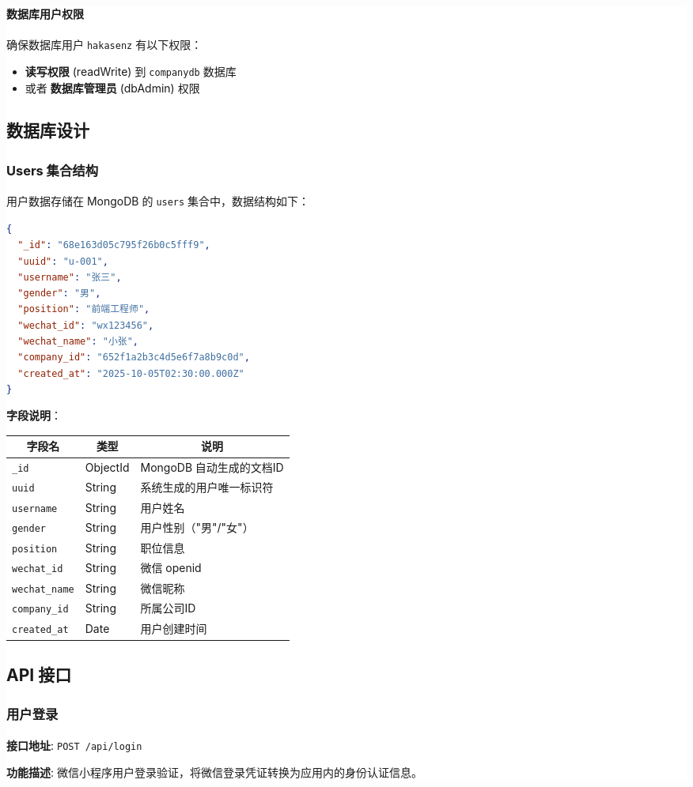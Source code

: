 #### **数据库用户权限**
确保数据库用户 `hakasenz` 有以下权限：
- **读写权限** (readWrite) 到 `companydb` 数据库
- 或者 **数据库管理员** (dbAdmin) 权限

## 数据库设计

### Users 集合结构

用户数据存储在 MongoDB 的 `users` 集合中，数据结构如下：

```json
{
  "_id": "68e163d05c795f26b0c5fff9",
  "uuid": "u-001",
  "username": "张三",
  "gender": "男",
  "position": "前端工程师",
  "wechat_id": "wx123456",
  "wechat_name": "小张",
  "company_id": "652f1a2b3c4d5e6f7a8b9c0d",
  "created_at": "2025-10-05T02:30:00.000Z"
}
```

**字段说明**：

| 字段名 | 类型 | 说明 |
|--------|------|------|
| `_id` | ObjectId | MongoDB 自动生成的文档ID |
| `uuid` | String | 系统生成的用户唯一标识符 |
| `username` | String | 用户姓名 |
| `gender` | String | 用户性别（"男"/"女"） |
| `position` | String | 职位信息 |
| `wechat_id` | String | 微信 openid |
| `wechat_name` | String | 微信昵称 |
| `company_id` | String | 所属公司ID |
| `created_at` | Date | 用户创建时间 |

## API 接口

### 用户登录

**接口地址**: `POST /api/login`

**功能描述**: 微信小程序用户登录验证，将微信登录凭证转换为应用内的身份认证信息。
